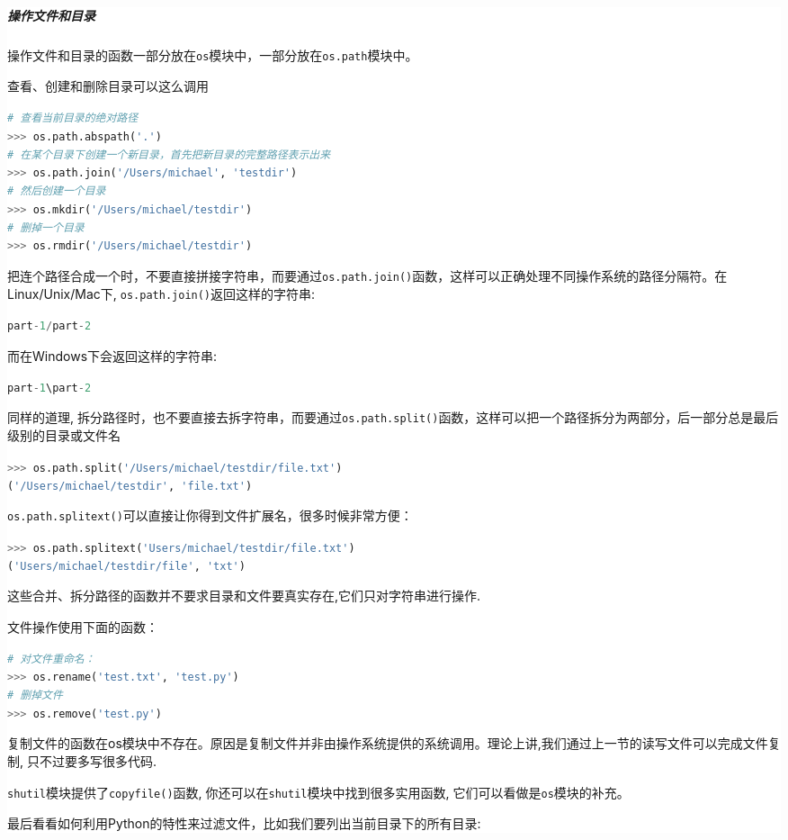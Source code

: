 ##### 操作文件和目录

操作文件和目录的函数一部分放在`os`模块中，一部分放在`os.path`模块中。

查看、创建和删除目录可以这么调用

```python
# 查看当前目录的绝对路径
>>> os.path.abspath('.')
# 在某个目录下创建一个新目录，首先把新目录的完整路径表示出来
>>> os.path.join('/Users/michael', 'testdir')
# 然后创建一个目录
>>> os.mkdir('/Users/michael/testdir')
# 删掉一个目录
>>> os.rmdir('/Users/michael/testdir')
```

把连个路径合成一个时，不要直接拼接字符串，而要通过`os.path.join()`函数，这样可以正确处理不同操作系统的路径分隔符。在Linux/Unix/Mac下, `os.path.join()`返回这样的字符串:

```python
part-1/part-2
```

而在Windows下会返回这样的字符串:

```python
part-1\part-2
```

同样的道理, 拆分路径时，也不要直接去拆字符串，而要通过`os.path.split()`函数，这样可以把一个路径拆分为两部分，后一部分总是最后级别的目录或文件名

```python
>>> os.path.split('/Users/michael/testdir/file.txt')
('/Users/michael/testdir', 'file.txt')
```

`os.path.splitext()`可以直接让你得到文件扩展名，很多时候非常方便：

```python
>>> os.path.splitext('Users/michael/testdir/file.txt')
('Users/michael/testdir/file', 'txt')
```

这些合并、拆分路径的函数并不要求目录和文件要真实存在,它们只对字符串进行操作.

文件操作使用下面的函数：

```python
# 对文件重命名：
>>> os.rename('test.txt', 'test.py')
# 删掉文件
>>> os.remove('test.py')
```

复制文件的函数在os模块中不存在。原因是复制文件并非由操作系统提供的系统调用。理论上讲,我们通过上一节的读写文件可以完成文件复制, 只不过要多写很多代码.

`shutil`模块提供了`copyfile()`函数, 你还可以在`shutil`模块中找到很多实用函数, 它们可以看做是`os`模块的补充。

最后看看如何利用Python的特性来过滤文件，比如我们要列出当前目录下的所有目录:
